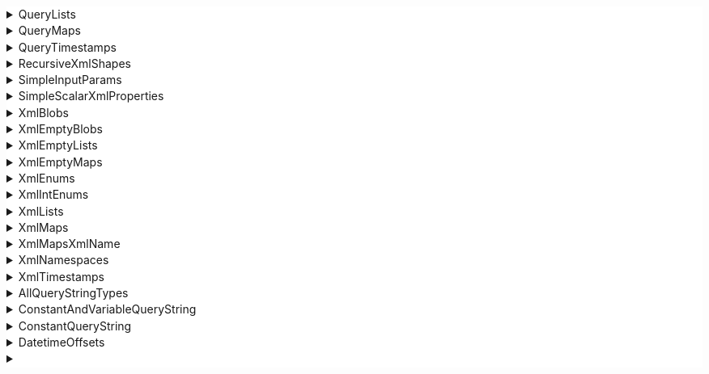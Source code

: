 <details><summary>
QueryLists
</summary></details>
<details><summary>
QueryMaps
</summary></details>
<details><summary>
QueryTimestamps
</summary></details>
<details><summary>
RecursiveXmlShapes
</summary></details>
<details><summary>
SimpleInputParams
</summary></details>
<details><summary>
SimpleScalarXmlProperties
</summary></details>
<details><summary>
XmlBlobs
</summary></details>
<details><summary>
XmlEmptyBlobs
</summary></details>
<details><summary>
XmlEmptyLists
</summary></details>
<details><summary>
XmlEmptyMaps
</summary></details>
<details><summary>
XmlEnums
</summary></details>
<details><summary>
XmlIntEnums
</summary></details>
<details><summary>
XmlLists
</summary></details>
<details><summary>
XmlMaps
</summary></details>
<details><summary>
XmlMapsXmlName
</summary></details>
<details><summary>
XmlNamespaces
</summary></details>
<details><summary>
XmlTimestamps
</summary></details>
<details><summary>
AllQueryStringTypes
</summary></details>
<details><summary>
ConstantAndVariableQueryString
</summary></details>
<details><summary>
ConstantQueryString
</summary></details>
<details><summary>
DatetimeOffsets
</summary></details>
<details><summary>